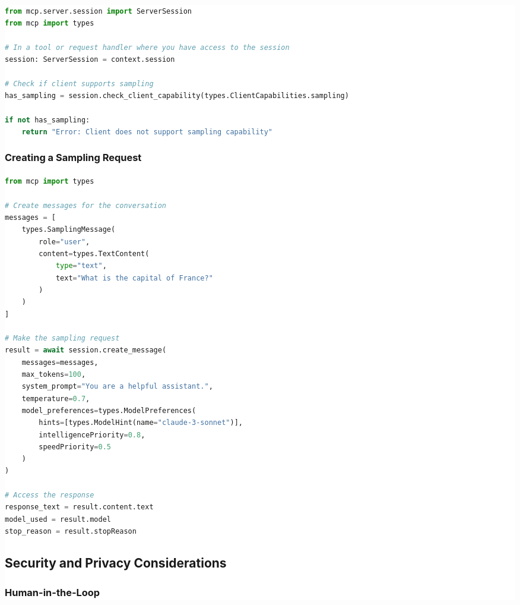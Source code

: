 ```python
from mcp.server.session import ServerSession
from mcp import types

# In a tool or request handler where you have access to the session
session: ServerSession = context.session

# Check if client supports sampling
has_sampling = session.check_client_capability(types.ClientCapabilities.sampling)

if not has_sampling:
    return "Error: Client does not support sampling capability"
```

### Creating a Sampling Request

```python
from mcp import types

# Create messages for the conversation
messages = [
    types.SamplingMessage(
        role="user",
        content=types.TextContent(
            type="text",
            text="What is the capital of France?"
        )
    )
]

# Make the sampling request
result = await session.create_message(
    messages=messages,
    max_tokens=100,
    system_prompt="You are a helpful assistant.",
    temperature=0.7,
    model_preferences=types.ModelPreferences(
        hints=[types.ModelHint(name="claude-3-sonnet")],
        intelligencePriority=0.8,
        speedPriority=0.5
    )
)

# Access the response
response_text = result.content.text
model_used = result.model
stop_reason = result.stopReason
```

## Security and Privacy Considerations

### Human-in-the-Loop
